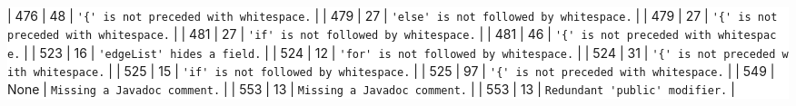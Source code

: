 | 476 | 48 | `'{' is not preceded with whitespace.` |
| 479 | 27 | `'else' is not followed by whitespace.` |
| 479 | 27 | `'{' is not preceded with whitespace.` |
| 481 | 27 | `'if' is not followed by whitespace.` |
| 481 | 46 | `'{' is not preceded with whitespace.` |
| 523 | 16 | `'edgeList' hides a field.` |
| 524 | 12 | `'for' is not followed by whitespace.` |
| 524 | 31 | `'{' is not preceded with whitespace.` |
| 525 | 15 | `'if' is not followed by whitespace.` |
| 525 | 97 | `'{' is not preceded with whitespace.` |
| 549 | None | `Missing a Javadoc comment.` |
| 553 | 13 | `Missing a Javadoc comment.` |
| 553 | 13 | `Redundant 'public' modifier.` |

